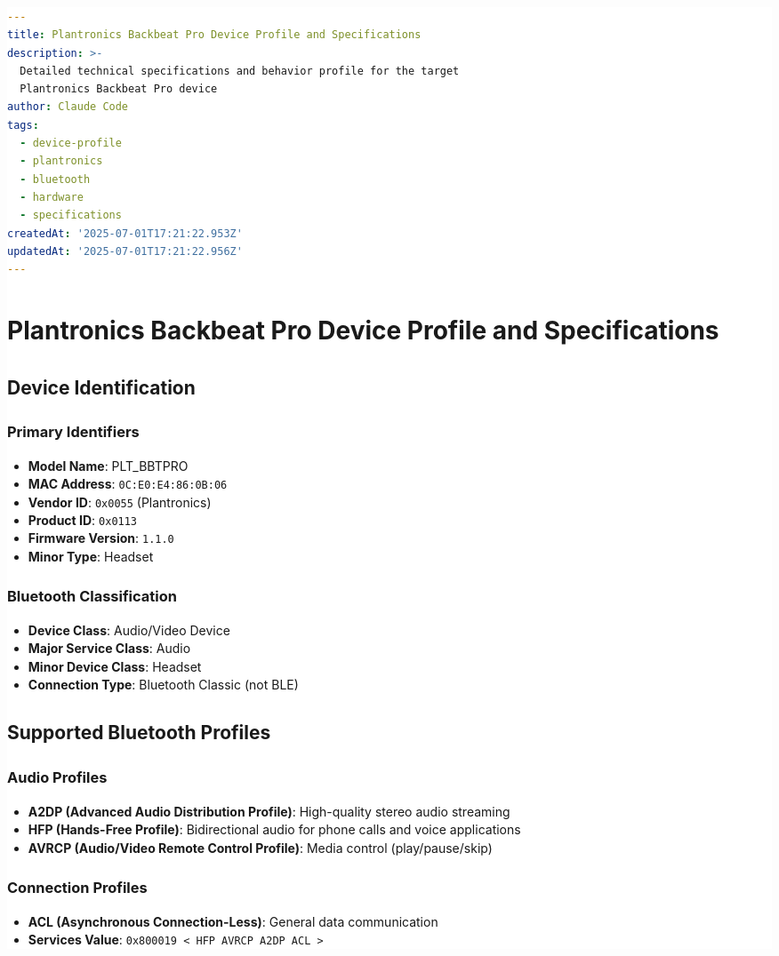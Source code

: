 ```yaml
---
title: Plantronics Backbeat Pro Device Profile and Specifications
description: >-
  Detailed technical specifications and behavior profile for the target
  Plantronics Backbeat Pro device
author: Claude Code
tags:
  - device-profile
  - plantronics
  - bluetooth
  - hardware
  - specifications
createdAt: '2025-07-01T17:21:22.953Z'
updatedAt: '2025-07-01T17:21:22.956Z'
---
```

# Plantronics Backbeat Pro Device Profile and Specifications

## Device Identification

### Primary Identifiers
- **Model Name**: PLT_BBTPRO
- **MAC Address**: `0C:E0:E4:86:0B:06`
- **Vendor ID**: `0x0055` (Plantronics)
- **Product ID**: `0x0113`
- **Firmware Version**: `1.1.0`
- **Minor Type**: Headset

### Bluetooth Classification
- **Device Class**: Audio/Video Device
- **Major Service Class**: Audio
- **Minor Device Class**: Headset
- **Connection Type**: Bluetooth Classic (not BLE)

## Supported Bluetooth Profiles

### Audio Profiles
- **A2DP (Advanced Audio Distribution Profile)**: High-quality stereo audio streaming
- **HFP (Hands-Free Profile)**: Bidirectional audio for phone calls and voice applications
- **AVRCP (Audio/Video Remote Control Profile)**: Media control (play/pause/skip)

### Connection Profiles
- **ACL (Asynchronous Connection-Less)**: General data communication
- **Services Value**: `0x800019 < HFP AVRCP A2DP ACL >`

